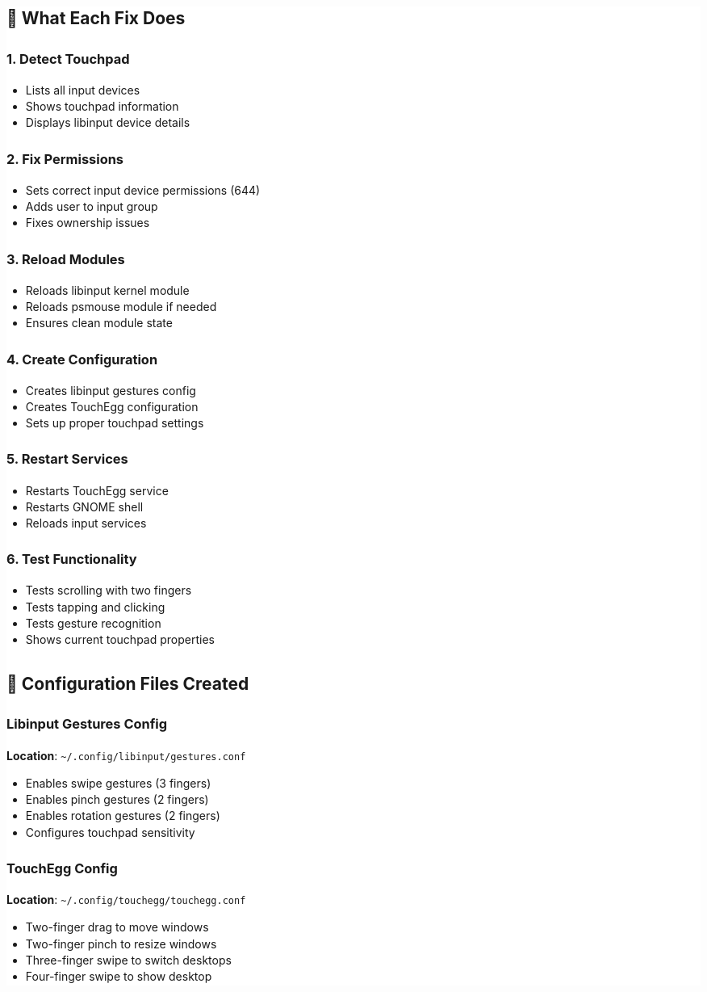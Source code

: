 ## 🔧 What Each Fix Does

### 1. **Detect Touchpad**
- Lists all input devices
- Shows touchpad information
- Displays libinput device details

### 2. **Fix Permissions**
- Sets correct input device permissions (644)
- Adds user to input group
- Fixes ownership issues

### 3. **Reload Modules**
- Reloads libinput kernel module
- Reloads psmouse module if needed
- Ensures clean module state

### 4. **Create Configuration**
- Creates libinput gestures config
- Creates TouchEgg configuration
- Sets up proper touchpad settings

### 5. **Restart Services**
- Restarts TouchEgg service
- Restarts GNOME shell
- Reloads input services

### 6. **Test Functionality**
- Tests scrolling with two fingers
- Tests tapping and clicking
- Tests gesture recognition
- Shows current touchpad properties

## 📁 Configuration Files Created

### Libinput Gestures Config
**Location**: `~/.config/libinput/gestures.conf`
- Enables swipe gestures (3 fingers)
- Enables pinch gestures (2 fingers)
- Enables rotation gestures (2 fingers)
- Configures touchpad sensitivity

### TouchEgg Config
**Location**: `~/.config/touchegg/touchegg.conf`
- Two-finger drag to move windows
- Two-finger pinch to resize windows
- Three-finger swipe to switch desktops
- Four-finger swipe to show desktop
